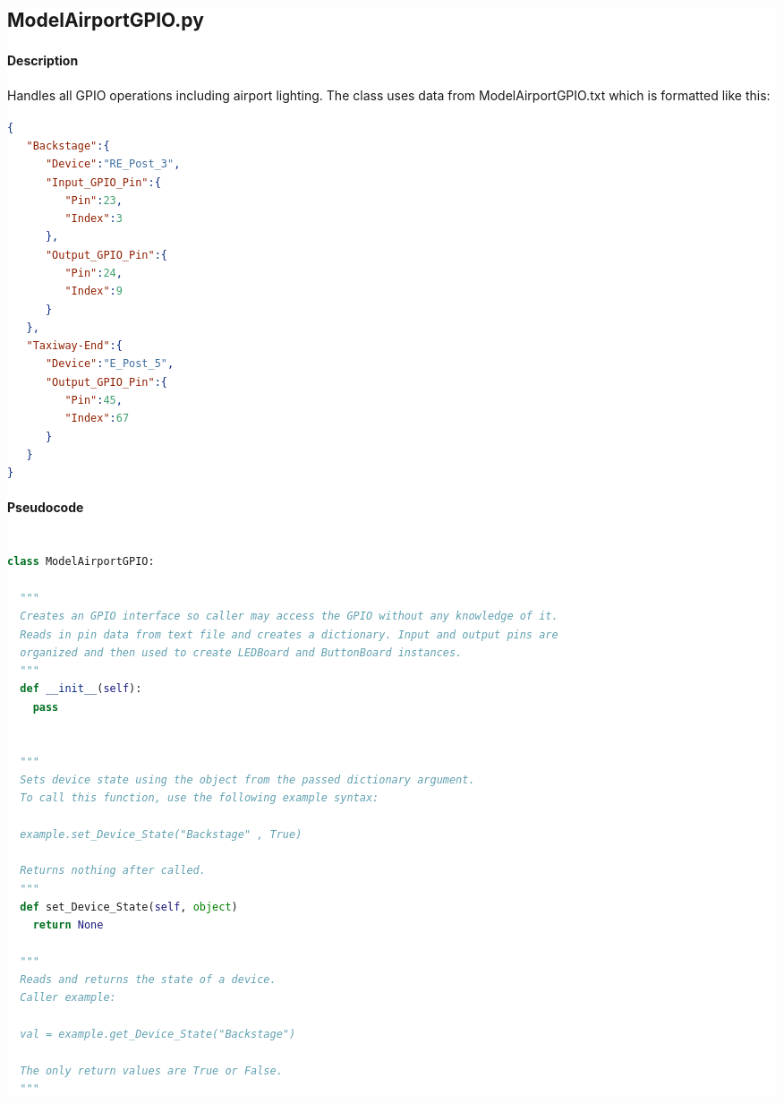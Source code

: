 ## ModelAirportGPIO.py

#### Description

Handles all GPIO operations including airport lighting. The class uses data from ModelAirportGPIO.txt which is formatted like this:

```json
{
   "Backstage":{
      "Device":"RE_Post_3",
      "Input_GPIO_Pin":{
         "Pin":23,
         "Index":3
      },
      "Output_GPIO_Pin":{
         "Pin":24,
         "Index":9
      }
   },
   "Taxiway-End":{
      "Device":"E_Post_5",
      "Output_GPIO_Pin":{
         "Pin":45,
         "Index":67
      }
   }
}

```
#### Pseudocode

```python

class ModelAirportGPIO:

  """
  Creates an GPIO interface so caller may access the GPIO without any knowledge of it.
  Reads in pin data from text file and creates a dictionary. Input and output pins are
  organized and then used to create LEDBoard and ButtonBoard instances.
  """
  def __init__(self):
    pass


  """
  Sets device state using the object from the passed dictionary argument.
  To call this function, use the following example syntax:
  
  example.set_Device_State("Backstage" , True)

  Returns nothing after called.
  """
  def set_Device_State(self, object)
    return None

  """
  Reads and returns the state of a device.
  Caller example:
  
  val = example.get_Device_State("Backstage")
  
  The only return values are True or False.
  """
```